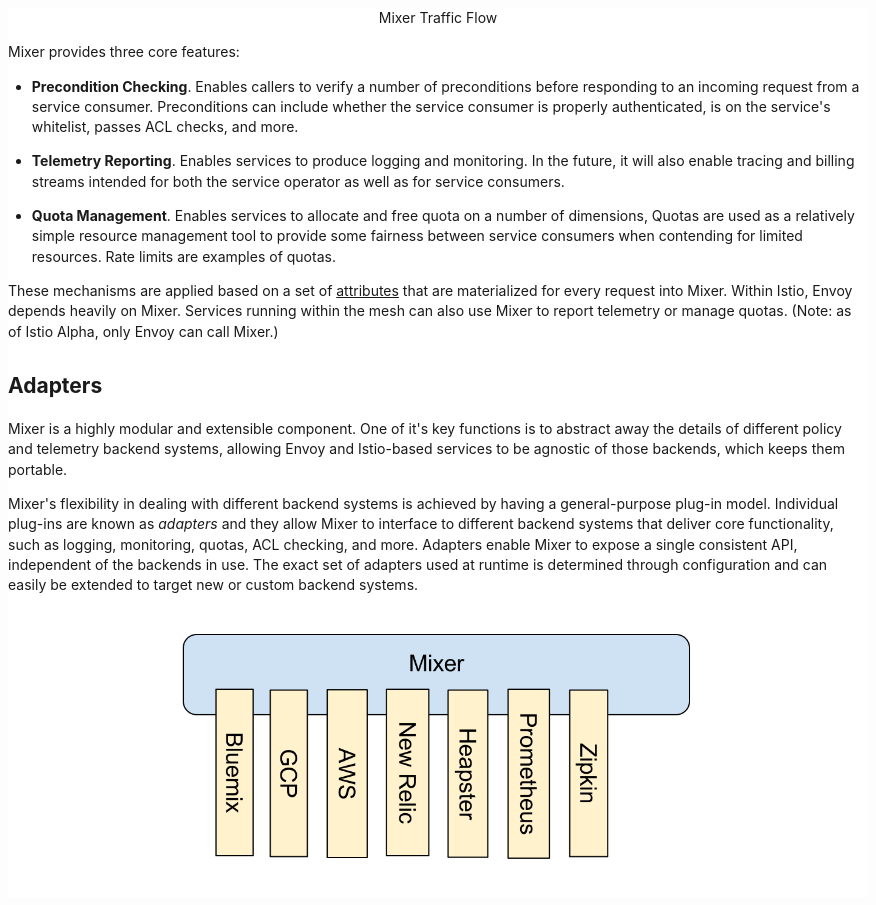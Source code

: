 <p style="text-align:center;">Mixer Traffic Flow</p>

Mixer provides three core features:

- **Precondition Checking**. Enables callers to verify a number of preconditions before responding to an incoming request from a service consumer. 
Preconditions can include whether the service consumer is properly authenticated, is on the service's whitelist, passes ACL checks, and more.

- **Telemetry Reporting**. Enables services to produce logging and monitoring. In the future, it will also enable tracing and billing
streams intended for both the service operator as well as for service consumers.

- **Quota Management**. Enables services to allocate and free quota on a number of dimensions, Quotas are used as a relatively simple resource
management tool to provide some fairness between service consumers when contending for limited resources. Rate limits are
examples of quotas.

These mechanisms are applied based on a set of [attributes]({{site.baseurl}}/docs/concepts/attributes.html) that are
materialized for every request into Mixer. Within Istio, Envoy depends heavily on Mixer. Services running within the mesh
can also use Mixer to report telemetry or manage quotas. (Note: as of Istio Alpha, only Envoy can call Mixer.)

## Adapters

Mixer is a highly modular and extensible component. One of it's key functions is to abstract
away the details of different policy and telemetry backend systems, allowing Envoy and Istio-based
services to be agnostic of those backends, which keeps them portable.

Mixer's flexibility in dealing with different backend systems is achieved by having a general-purpose
plug-in model. Individual plug-ins are known as *adapters* and they allow
Mixer to interface to different backend systems that deliver core functionality, such as logging, monitoring, quotas, ACL
checking, and more. Adapters enable Mixer to expose a single consistent API, independent of the backends in use.
The exact set of adapters used at runtime is determined through configuration and can easily be extended
to target new or custom backend systems.

<img style="width:65%;display:block;margin:auto;" src="./img/mixer/adapters.svg" alt="Mixer and its adapters." />
